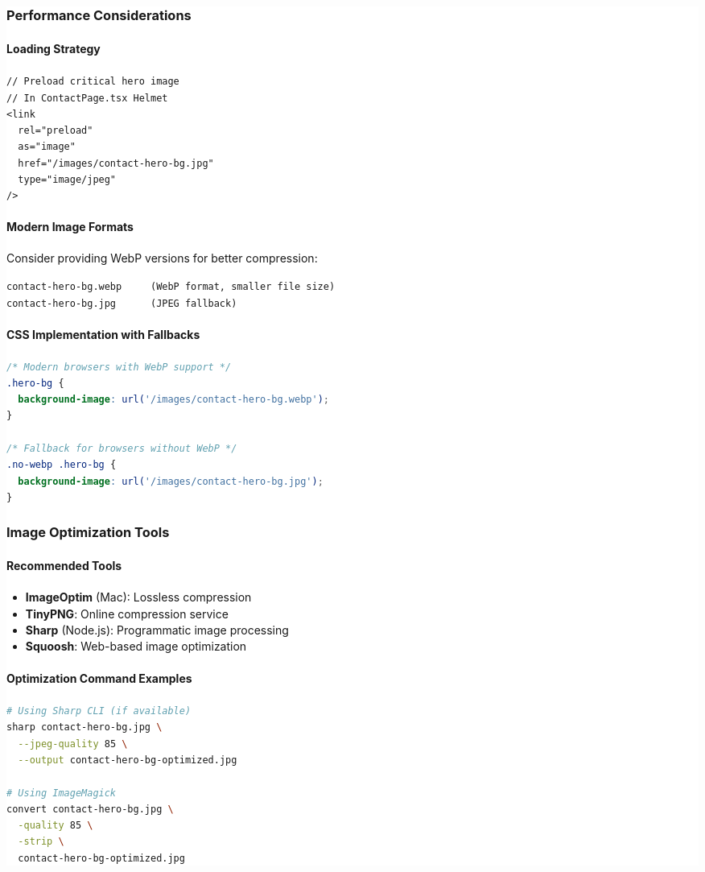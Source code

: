 ### Performance Considerations

#### Loading Strategy
```tsx
// Preload critical hero image
// In ContactPage.tsx Helmet
<link 
  rel="preload" 
  as="image" 
  href="/images/contact-hero-bg.jpg"
  type="image/jpeg"
/>
```

#### Modern Image Formats
Consider providing WebP versions for better compression:
```
contact-hero-bg.webp     (WebP format, smaller file size)
contact-hero-bg.jpg      (JPEG fallback)
```

#### CSS Implementation with Fallbacks
```css
/* Modern browsers with WebP support */
.hero-bg {
  background-image: url('/images/contact-hero-bg.webp');
}

/* Fallback for browsers without WebP */
.no-webp .hero-bg {
  background-image: url('/images/contact-hero-bg.jpg');
}
```

### Image Optimization Tools

#### Recommended Tools
- **ImageOptim** (Mac): Lossless compression
- **TinyPNG**: Online compression service
- **Sharp** (Node.js): Programmatic image processing
- **Squoosh**: Web-based image optimization

#### Optimization Command Examples
```bash
# Using Sharp CLI (if available)
sharp contact-hero-bg.jpg \
  --jpeg-quality 85 \
  --output contact-hero-bg-optimized.jpg

# Using ImageMagick
convert contact-hero-bg.jpg \
  -quality 85 \
  -strip \
  contact-hero-bg-optimized.jpg
```
